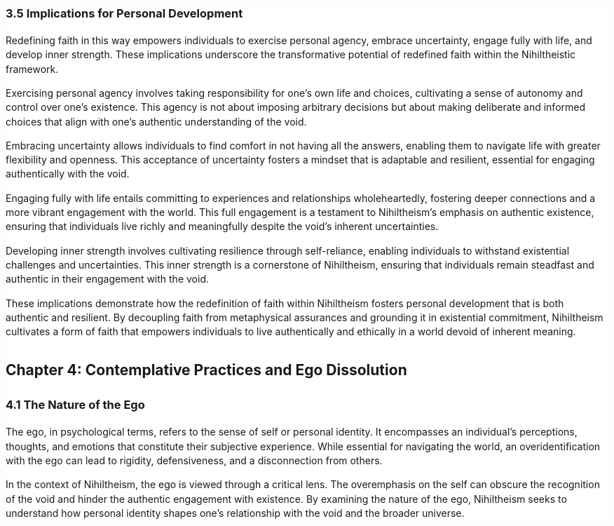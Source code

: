   

### **3.5 Implications for Personal Development**

  

Redefining faith in this way empowers individuals to exercise personal agency, embrace uncertainty, engage fully with life, and develop inner strength. These implications underscore the transformative potential of redefined faith within the Nihiltheistic framework.

  

Exercising personal agency involves taking responsibility for one’s own life and choices, cultivating a sense of autonomy and control over one’s existence. This agency is not about imposing arbitrary decisions but about making deliberate and informed choices that align with one’s authentic understanding of the void.

  

Embracing uncertainty allows individuals to find comfort in not having all the answers, enabling them to navigate life with greater flexibility and openness. This acceptance of uncertainty fosters a mindset that is adaptable and resilient, essential for engaging authentically with the void.

  

Engaging fully with life entails committing to experiences and relationships wholeheartedly, fostering deeper connections and a more vibrant engagement with the world. This full engagement is a testament to Nihiltheism’s emphasis on authentic existence, ensuring that individuals live richly and meaningfully despite the void’s inherent uncertainties.

  

Developing inner strength involves cultivating resilience through self-reliance, enabling individuals to withstand existential challenges and uncertainties. This inner strength is a cornerstone of Nihiltheism, ensuring that individuals remain steadfast and authentic in their engagement with the void.

  

These implications demonstrate how the redefinition of faith within Nihiltheism fosters personal development that is both authentic and resilient. By decoupling faith from metaphysical assurances and grounding it in existential commitment, Nihiltheism cultivates a form of faith that empowers individuals to live authentically and ethically in a world devoid of inherent meaning.

## **Chapter 4: Contemplative Practices and Ego Dissolution**

  

### **4.1 The Nature of the Ego**

  

The ego, in psychological terms, refers to the sense of self or personal identity. It encompasses an individual’s perceptions, thoughts, and emotions that constitute their subjective experience. While essential for navigating the world, an overidentification with the ego can lead to rigidity, defensiveness, and a disconnection from others.

  

In the context of Nihiltheism, the ego is viewed through a critical lens. The overemphasis on the self can obscure the recognition of the void and hinder the authentic engagement with existence. By examining the nature of the ego, Nihiltheism seeks to understand how personal identity shapes one’s relationship with the void and the broader universe.
